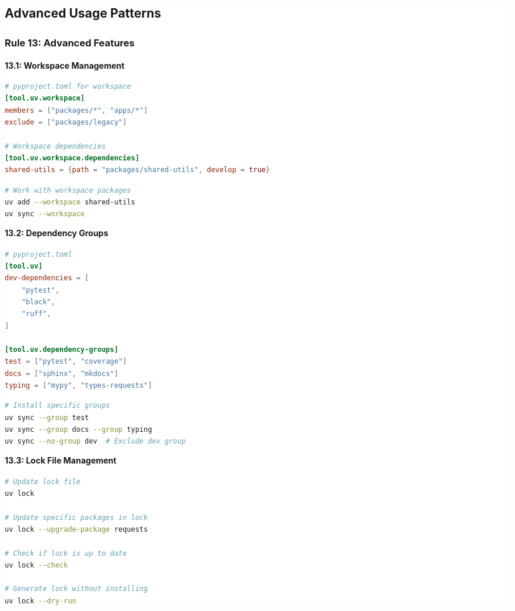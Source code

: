 ## Advanced Usage Patterns

### **Rule 13: Advanced Features**

**13.1: Workspace Management**

```toml
# pyproject.toml for workspace
[tool.uv.workspace]
members = ["packages/*", "apps/*"]
exclude = ["packages/legacy"]

# Workspace dependencies
[tool.uv.workspace.dependencies]
shared-utils = {path = "packages/shared-utils", develop = true}
```

```bash
# Work with workspace packages
uv add --workspace shared-utils
uv sync --workspace
```

**13.2: Dependency Groups**

```toml
# pyproject.toml
[tool.uv]
dev-dependencies = [
    "pytest",
    "black",
    "ruff",
]

[tool.uv.dependency-groups]
test = ["pytest", "coverage"]
docs = ["sphinx", "mkdocs"]
typing = ["mypy", "types-requests"]
```

```bash
# Install specific groups
uv sync --group test
uv sync --group docs --group typing
uv sync --no-group dev  # Exclude dev group
```

**13.3: Lock File Management**

```bash
# Update lock file
uv lock

# Update specific packages in lock
uv lock --upgrade-package requests

# Check if lock is up to date
uv lock --check

# Generate lock without installing
uv lock --dry-run
```
